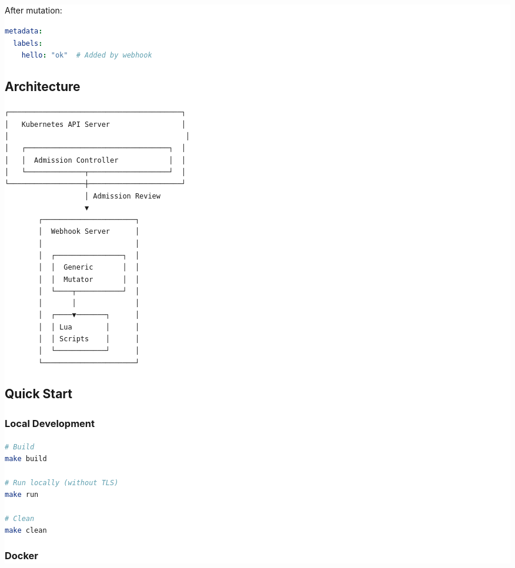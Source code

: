 After mutation:

```yaml
metadata:
  labels:
    hello: "ok"  # Added by webhook
```

## Architecture

```
┌─────────────────────────────────────────┐
│   Kubernetes API Server                 │
│                                          │
│   ┌──────────────────────────────────┐  │
│   │  Admission Controller            │  │
│   └──────────────┬───────────────────┘  │
└──────────────────┼──────────────────────┘
                   │ Admission Review
                   ▼
        ┌──────────────────────┐
        │  Webhook Server      │
        │                      │
        │  ┌────────────────┐  │
        │  │  Generic       │  │
        │  │  Mutator       │  │
        │  └────┬───────────┘  │
        │       │              │
        │  ┌────▼───────┐      │
        │  │ Lua        │      │
        │  │ Scripts    │      │
        │  └────────────┘      │
        └──────────────────────┘
```

## Quick Start

### Local Development

```bash
# Build
make build

# Run locally (without TLS)
make run

# Clean
make clean
```

### Docker

